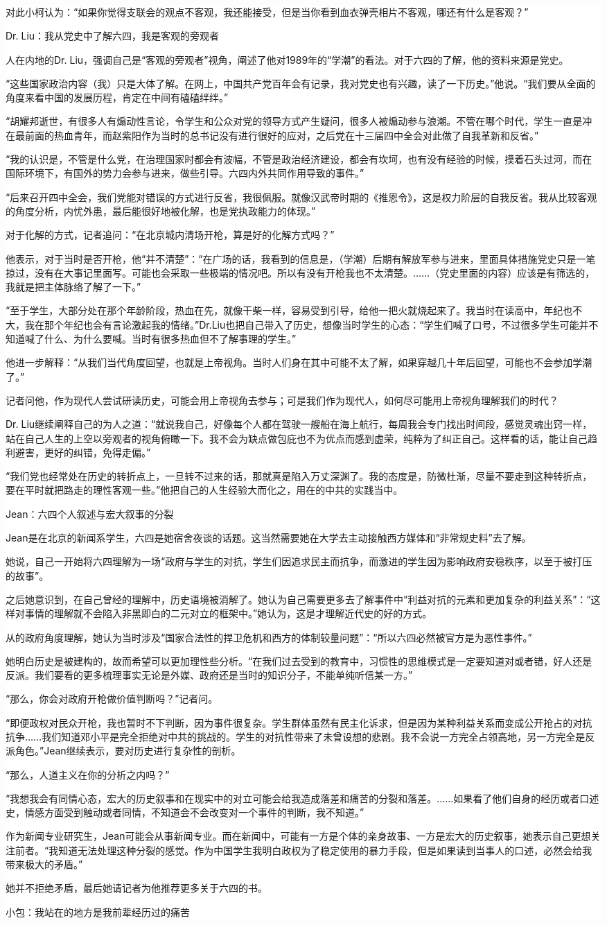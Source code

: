 对此小柯认为：“如果你觉得支联会的观点不客观，我还能接受，但是当你看到血衣弹壳相片不客观，哪还有什么是客观？”

Dr. Liu：我从党史中了解六四，我是客观的旁观者

人在内地的Dr. Liu，强调自己是“客观的旁观者”视角，阐述了他对1989年的“学潮”的看法。对于六四的了解，他的资料来源是党史。

“这些国家政治内容（我）只是大体了解。在网上，中国共产党百年会有记录，我对党史也有兴趣，读了一下历史。”他说。“我们要从全面的角度来看中国的发展历程，肯定在中间有磕磕绊绊。”

“胡耀邦逝世，有很多人有煽动性言论，令学生和公众对党的领导方式产生疑问，很多人被煽动参与浪潮。不管在哪个时代，学生一直是冲在最前面的热血青年，而赵紫阳作为当时的总书记没有进行很好的应对，之后党在十三届四中全会对此做了自我革新和反省。”

“我的认识是，不管是什么党，在治理国家时都会有波幅，不管是政治经济建设，都会有坎坷，也有没有经验的时候，摸着石头过河，而在国际环境下，有国外的势力会参与进来，做些引导。六四内外共同作用导致的事件。”

“后来召开四中全会，我们党能对错误的方式进行反省，我很佩服。就像汉武帝时期的《推恩令》，这是权力阶层的自我反省。我从比较客观的角度分析，内忧外患，最后能很好地被化解，也是党执政能力的体现。”

对于化解的方式，记者追问：“在北京城内清场开枪，算是好的化解方式吗？”

他表示，对于当时是否开枪，他“并不清楚”：“在广场的话，我看到的信息是，（学潮）后期有解放军参与进来，里面具体措施党史只是一笔掠过，没有在大事记里面写。可能也会采取一些极端的情况吧。所以有没有开枪我也不太清楚。……（党史里面的内容）应该是有筛选的，我就是把主体脉络了解了一下。”

“至于学生，大部分处在那个年龄阶段，热血在先，就像干柴一样，容易受到引导，给他一把火就烧起来了。我当时在读高中，年纪也不大，我在那个年纪也会有言论激起我的情绪。”Dr.Liu也把自己带入了历史，想像当时学生的心态：“学生们喊了口号，不过很多学生可能并不知道喊了什么、为什么要喊。当时有很多热血但不了解事理的学生。”

他进一步解释：“从我们当代角度回望，也就是上帝视角。当时人们身在其中可能不太了解，如果穿越几十年后回望，可能也不会参加学潮了。”

记者问他，作为现代人尝试研读历史，可能会用上帝视角去参与；可是我们作为现代人，如何尽可能用上帝视角理解我们的时代？

Dr. Liu继续阐释自己的为人之道：“就说我自己，好像每个人都在驾驶一艘船在海上航行，每周我会专门找出时间段，感觉灵魂出窍一样，站在自己人生的上空以旁观者的视角俯瞰一下。我不会为缺点做包庇也不为优点而感到虚荣，纯粹为了纠正自己。这样看的话，能让自己趋利避害，更好的纠错，免得走偏。”

“我们党也经常处在历史的转折点上，一旦转不过来的话，那就真是陷入万丈深渊了。我的态度是，防微杜渐，尽量不要走到这种转折点，要在平时就把路走的理性客观一些。”他把自己的人生经验大而化之，用在的中共的实践当中。

Jean：六四个人叙述与宏大叙事的分裂

Jean是在北京的新闻系学生，六四是她宿舍夜谈的话题。这当然需要她在大学去主动接触西方媒体和“非常规史料”去了解。

她说，自己一开始将六四理解为一场“政府与学生的对抗，学生们因追求民主而抗争，而激进的学生因为影响政府安稳秩序，以至于被打压的故事”。

之后她意识到，在自己曾经的理解中，历史语境被消解了。她认为自己需要更多去了解事件中“利益对抗的元素和更加复杂的利益关系”：“这样对事情的理解就不会陷入非黑即白的二元对立的框架中。”她认为，这是才理解近代史的好的方式。

从的政府角度理解，她认为当时涉及“国家合法性的捍卫危机和西方的体制较量问题”：“所以六四必然被官方是为恶性事件。”

她明白历史是被建构的，故而希望可以更加理性些分析。“在我们过去受到的教育中，习惯性的思维模式是一定要知道对或者错，好人还是反派。我们要看的更多梳理事实无论是外媒、政府还是当时的知识分子，不能单纯听信某一方。”

“那么，你会对政府开枪做价值判断吗？”记者问。

“即便政权对民众开枪，我也暂时不下判断，因为事件很复杂。学生群体虽然有民主化诉求，但是因为某种利益关系而变成公开抢占的对抗抗争……我们知道邓小平是完全拒绝对中共的挑战的。学生的对抗性带来了未曾设想的悲剧。我不会说一方完全占领高地，另一方完全是反派角色。”Jean继续表示，要对历史进行复杂性的剖析。

“那么，人道主义在你的分析之内吗？”

“我想我会有同情心态，宏大的历史叙事和在现实中的对立可能会给我造成落差和痛苦的分裂和落差。……如果看了他们自身的经历或者口述史，情感方面受到触动或者同情，不知道会不会改变对一个事件的判断，我不知道。”

作为新闻专业研究生，Jean可能会从事新闻专业。而在新闻中，可能有一方是个体的亲身故事、一方是宏大的历史叙事，她表示自己更想关注前者。“我知道无法处理这种分裂的感觉。作为中国学生我明白政权为了稳定使用的暴力手段，但是如果读到当事人的口述，必然会给我带来极大的矛盾。”

她并不拒绝矛盾，最后她请记者为他推荐更多关于六四的书。

小包：我站在的地方是我前辈经历过的痛苦
